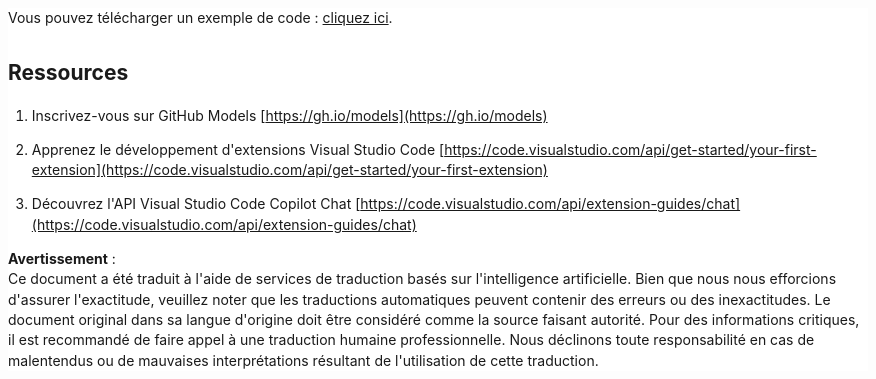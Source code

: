 Vous pouvez télécharger un exemple de code : [cliquez ici](../../../../../../code/09.UpdateSamples/Aug/vscode).

## **Ressources**

1. Inscrivez-vous sur GitHub Models [https://gh.io/models](https://gh.io/models)

2. Apprenez le développement d'extensions Visual Studio Code [https://code.visualstudio.com/api/get-started/your-first-extension](https://code.visualstudio.com/api/get-started/your-first-extension)

3. Découvrez l'API Visual Studio Code Copilot Chat [https://code.visualstudio.com/api/extension-guides/chat](https://code.visualstudio.com/api/extension-guides/chat)

**Avertissement** :  
Ce document a été traduit à l'aide de services de traduction basés sur l'intelligence artificielle. Bien que nous nous efforcions d'assurer l'exactitude, veuillez noter que les traductions automatiques peuvent contenir des erreurs ou des inexactitudes. Le document original dans sa langue d'origine doit être considéré comme la source faisant autorité. Pour des informations critiques, il est recommandé de faire appel à une traduction humaine professionnelle. Nous déclinons toute responsabilité en cas de malentendus ou de mauvaises interprétations résultant de l'utilisation de cette traduction.